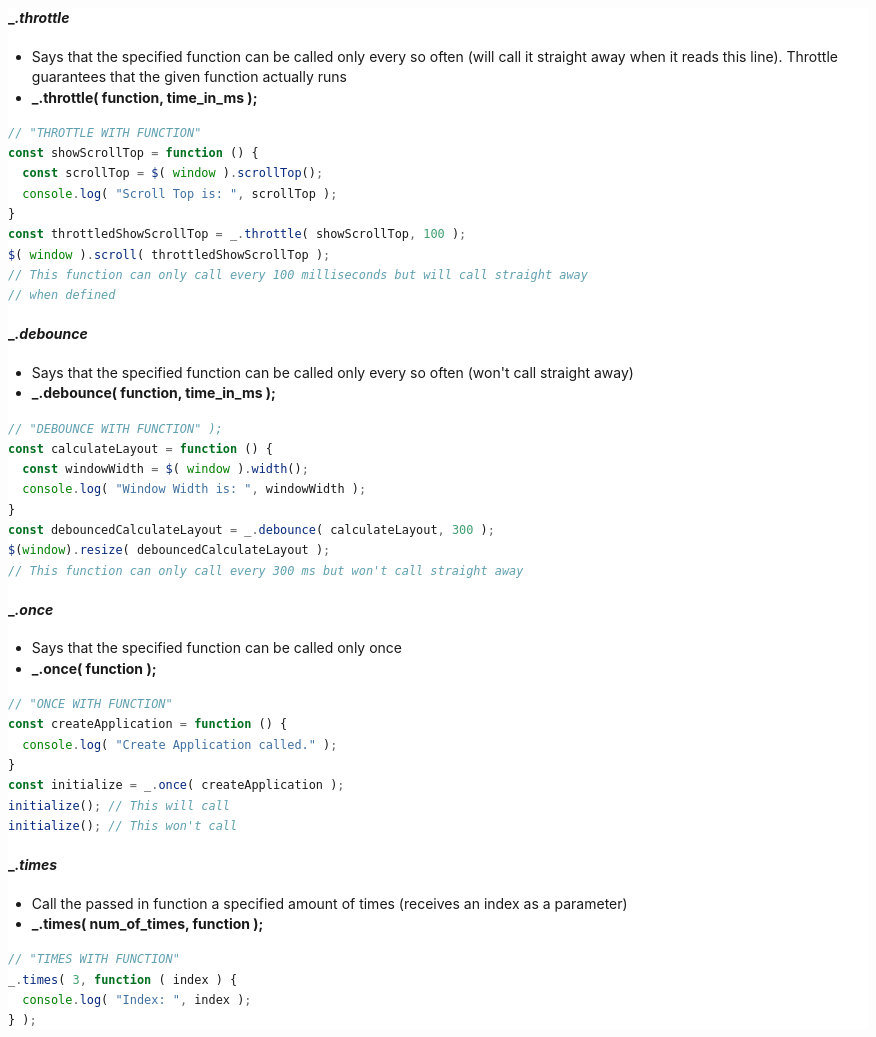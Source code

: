 #### \__.throttle_ <a id="_-throttle"></a>

* Says that the specified function can be called only every so often \(will call it straight away when it reads this line\). Throttle guarantees that the given function actually runs
* **\_.throttle\( function, time\_in\_ms \);**

```javascript
// "THROTTLE WITH FUNCTION"
const showScrollTop = function () {
  const scrollTop = $( window ).scrollTop();
  console.log( "Scroll Top is: ", scrollTop );
}
const throttledShowScrollTop = _.throttle( showScrollTop, 100 );
$( window ).scroll( throttledShowScrollTop );
// This function can only call every 100 milliseconds but will call straight away 
// when defined
```

#### \__.debounce_ <a id="_-debounce"></a>

* Says that the specified function can be called only every so often \(won't call straight away\)
* **\_.debounce\( function, time\_in\_ms \);**

```javascript
// "DEBOUNCE WITH FUNCTION" );
const calculateLayout = function () {
  const windowWidth = $( window ).width();
  console.log( "Window Width is: ", windowWidth );
}
const debouncedCalculateLayout = _.debounce( calculateLayout, 300 );
$(window).resize( debouncedCalculateLayout );
// This function can only call every 300 ms but won't call straight away
```

#### \__.once_ <a id="_-once"></a>

* Says that the specified function can be called only once
* **\_.once\( function \);**

```javascript
// "ONCE WITH FUNCTION"
const createApplication = function () {
  console.log( "Create Application called." );
}
const initialize = _.once( createApplication );
initialize(); // This will call
initialize(); // This won't call
```

#### \__.times_ <a id="_-times"></a>

* Call the passed in function a specified amount of times \(receives an index as a parameter\)
* **\_.times\( num\_of\_times, function \);**

```javascript
// "TIMES WITH FUNCTION"
_.times( 3, function ( index ) {
  console.log( "Index: ", index );
} );
```
